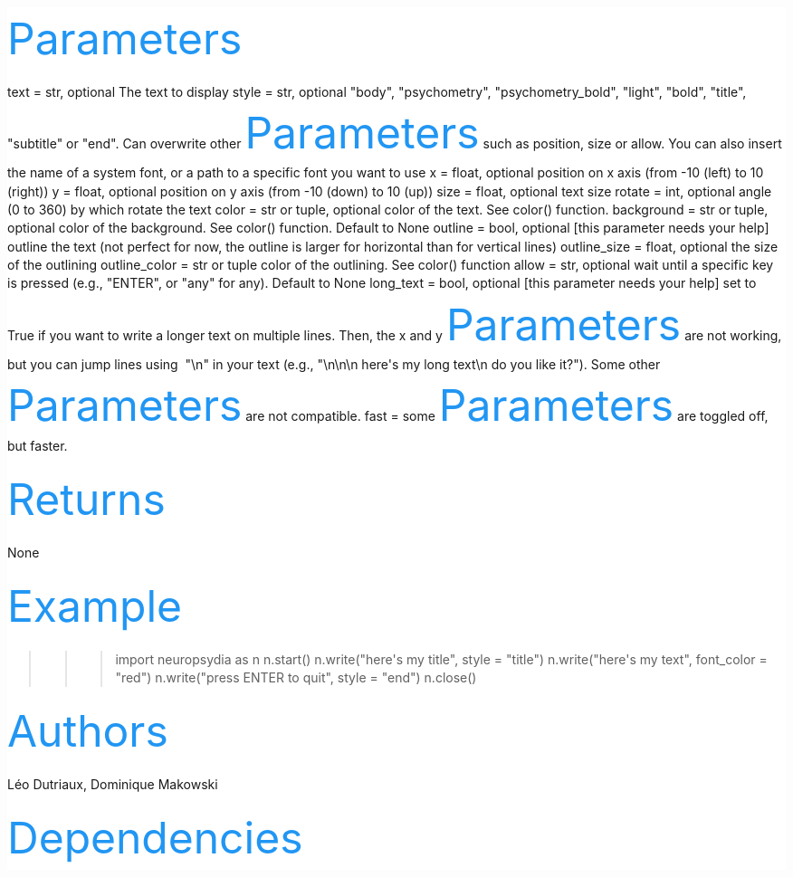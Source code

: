 <font color="#2196F3" size="7">Parameters</font>

text = str, optional
	The text to display
style = str, optional
	"body", "psychometry", "psychometry_bold", "light", "bold", "title", "subtitle" or "end". Can overwrite other <font color="#2196F3" size="7">Parameters</font> such as position, size or allow. You can also insert the name of a system font, or a path to a specific font you want to use
x = float, optional
	position on x axis (from -10 (left) to 10 (right))
y = float, optional
	position on y axis (from -10 (down) to 10 (up))
size = float, optional
	text size
rotate = int, optional
	angle (0 to 360) by which rotate the text
color = str or tuple, optional
	color of the text. See color() function.
background = str or tuple, optional
	color of the background. See color() function. Default to None
outline = bool, optional [this parameter needs your help]
	outline the text (not perfect for now, the outline is larger for horizontal than for vertical lines)
outline_size = float, optional
	the size of the outlining
outline_color = str or tuple
	color of  the outlining. See color() function
allow = str, optional
	wait until a specific key is pressed (e.g., "ENTER", or "any" for any). Default to None
long_text = bool, optional [this parameter needs your help]
	set to True if you want to write a longer text on multiple lines. Then, the x and y <font color="#2196F3" size="7">Parameters</font> are not working, but you can jump lines using  "\n" in your text (e.g., "\n\n\n here's my long text\n do you like it?"). Some other <font color="#2196F3" size="7">Parameters</font> are not compatible.
fast = some <font color="#2196F3" size="7">Parameters</font> are toggled off, but faster.

<font color="#2196F3" size="7">Returns</font>

None

<font color="#2196F3" size="7">Example</font>

>>> import neuropsydia as n
>>> n.start()
>>> n.write("here's my  title", style = "title")
>>> n.write("here's my  text", font_color = "red")
>>> n.write("press ENTER to quit", style = "end")
>>> n.close()

<font color="#2196F3" size="7">Authors</font>

Léo Dutriaux, Dominique Makowski

<font color="#2196F3" size="7">Dependencies</font>
